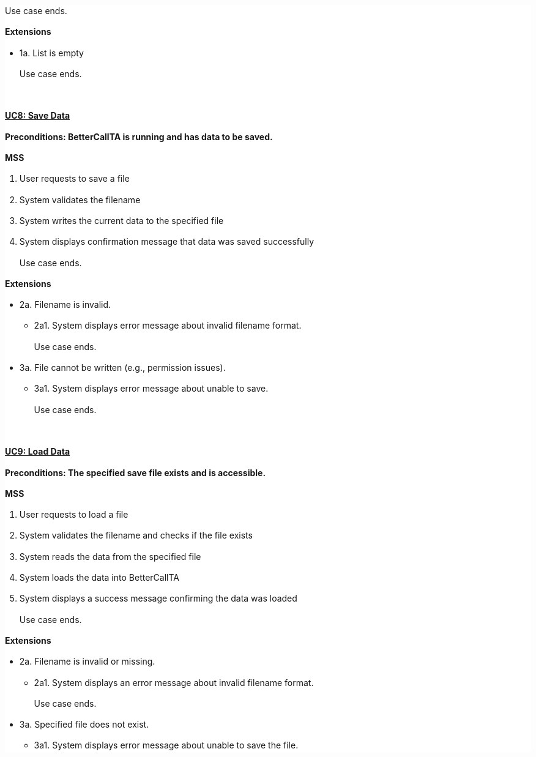    Use case ends.

**Extensions**

* 1a. List is empty

  Use case ends.


<br>

**<u>UC8: Save Data</u>**

**Preconditions: BetterCallTA is running and has data to be saved.</u>**

**MSS**
1. User requests to save a file
2. System validates the filename
3. System writes the current data to the specified file
4. System displays confirmation message that data was saved successfully

   Use case ends.

**Extensions**

* 2a. Filename is invalid.

  * 2a1. System displays error message about invalid filename format.

    Use case ends.

* 3a. File cannot be written (e.g., permission issues).

  * 3a1. System displays error message about unable to save.

    Use case ends.

<br>

**<u>UC9: Load Data</u>**

**Preconditions: The specified save file exists and is accessible.</u>**

**MSS**
1. User requests to load a file
2. System validates the filename and checks if the file exists
3. System reads the data from the specified file
4. System loads the data into BetterCallTA
5. System displays a success message confirming the data was loaded

   Use case ends.

**Extensions**

* 2a. Filename is invalid or missing.

  * 2a1. System displays an error message about invalid filename format.

    Use case ends.

* 3a. Specified file does not exist.

  * 3a1. System displays error message about unable to save the file.
